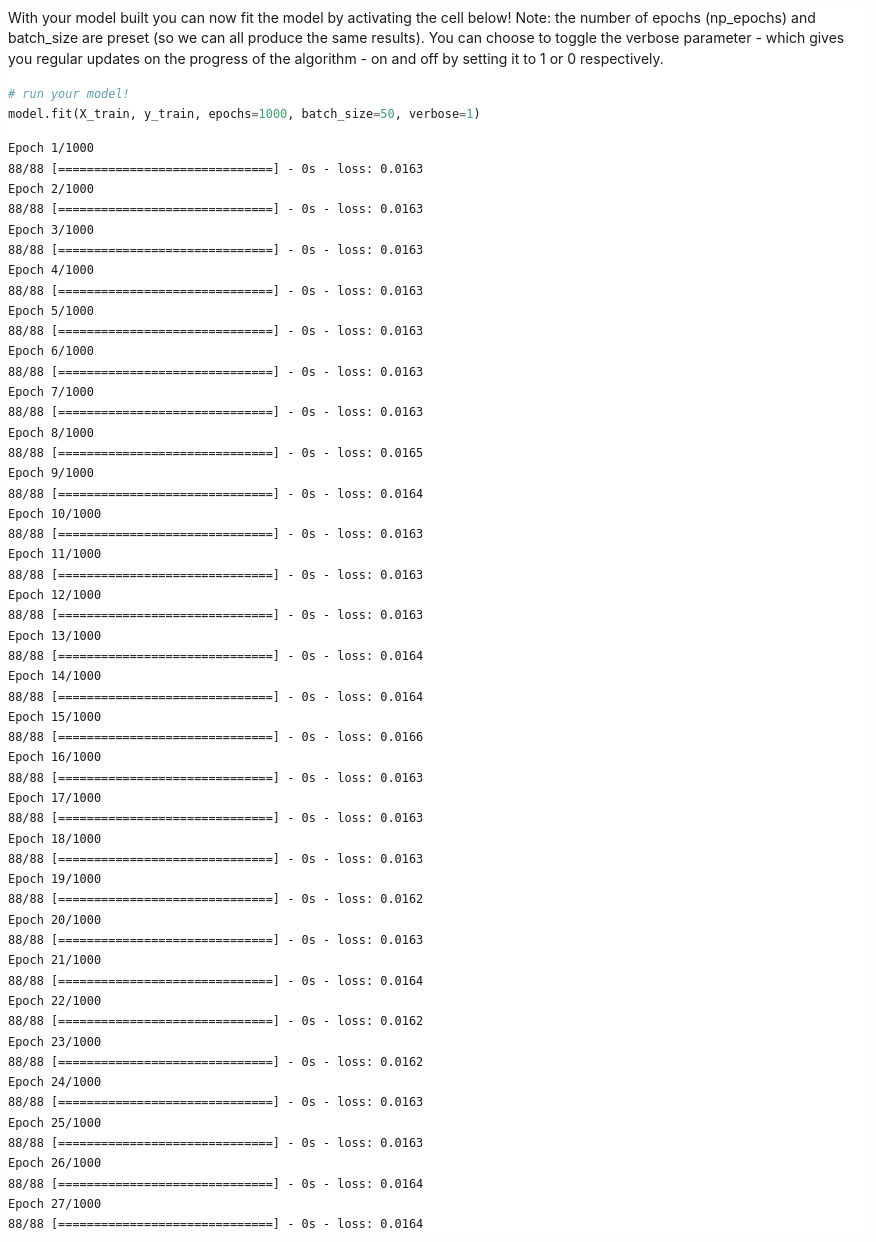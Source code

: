 With your model built you can now fit the model by activating the cell below!  Note: the number of epochs (np_epochs) and batch_size are preset (so we can all produce the same results).  You can choose to toggle the verbose parameter - which gives you regular updates on the progress of the algorithm - on and off by setting it to 1 or 0 respectively.


```python
# run your model!
model.fit(X_train, y_train, epochs=1000, batch_size=50, verbose=1)
```

    Epoch 1/1000
    88/88 [==============================] - 0s - loss: 0.0163     
    Epoch 2/1000
    88/88 [==============================] - 0s - loss: 0.0163     
    Epoch 3/1000
    88/88 [==============================] - 0s - loss: 0.0163     
    Epoch 4/1000
    88/88 [==============================] - 0s - loss: 0.0163     
    Epoch 5/1000
    88/88 [==============================] - 0s - loss: 0.0163     
    Epoch 6/1000
    88/88 [==============================] - 0s - loss: 0.0163     
    Epoch 7/1000
    88/88 [==============================] - 0s - loss: 0.0163     
    Epoch 8/1000
    88/88 [==============================] - 0s - loss: 0.0165     
    Epoch 9/1000
    88/88 [==============================] - 0s - loss: 0.0164     
    Epoch 10/1000
    88/88 [==============================] - 0s - loss: 0.0163     
    Epoch 11/1000
    88/88 [==============================] - 0s - loss: 0.0163     
    Epoch 12/1000
    88/88 [==============================] - 0s - loss: 0.0163     
    Epoch 13/1000
    88/88 [==============================] - 0s - loss: 0.0164     
    Epoch 14/1000
    88/88 [==============================] - 0s - loss: 0.0164     
    Epoch 15/1000
    88/88 [==============================] - 0s - loss: 0.0166     
    Epoch 16/1000
    88/88 [==============================] - 0s - loss: 0.0163     
    Epoch 17/1000
    88/88 [==============================] - 0s - loss: 0.0163     
    Epoch 18/1000
    88/88 [==============================] - 0s - loss: 0.0163     
    Epoch 19/1000
    88/88 [==============================] - 0s - loss: 0.0162     
    Epoch 20/1000
    88/88 [==============================] - 0s - loss: 0.0163     
    Epoch 21/1000
    88/88 [==============================] - 0s - loss: 0.0164     
    Epoch 22/1000
    88/88 [==============================] - 0s - loss: 0.0162     
    Epoch 23/1000
    88/88 [==============================] - 0s - loss: 0.0162     
    Epoch 24/1000
    88/88 [==============================] - 0s - loss: 0.0163     
    Epoch 25/1000
    88/88 [==============================] - 0s - loss: 0.0163     
    Epoch 26/1000
    88/88 [==============================] - 0s - loss: 0.0164     
    Epoch 27/1000
    88/88 [==============================] - 0s - loss: 0.0164     